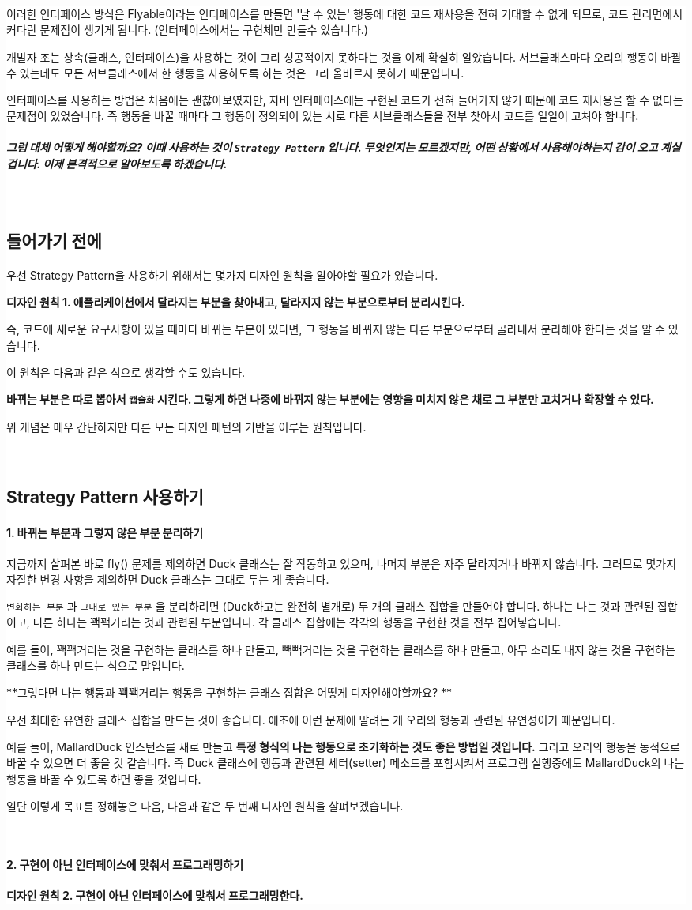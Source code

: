 이러한 인터페이스 방식은 Flyable이라는 인터페이스를 만들면 '날 수 있는'  행동에 대한 코드 재사용을 전혀 기대할 수 없게 되므로, 코드 관리면에서 커다란 문제점이 생기게 됩니다. (인터페이스에서는 구현체만 만들수 있습니다.) 

개발자 조는 상속(클래스, 인터페이스)을 사용하는 것이 그리 성공적이지 못하다는 것을 이제 확실히 알았습니다. 서브클래스마다 오리의 행동이 바뀔 수 있는데도 모든 서브클래스에서 한 행동을 사용하도록 하는 것은 그리 올바르지 못하기 때문입니다. 

인터페이스를 사용하는 방법은 처음에는 괜찮아보였지만, 자바 인터페이스에는 구현된 코드가 전혀 들어가지 않기 때문에 코드 재사용을 할 수 없다는 문제점이 있었습니다. 즉 행동을 바꿀 때마다 그 행동이 정의되어 있는 서로 다른 서브클래스들을 전부 찾아서 코드를 일일이 고쳐야 합니다.

##### 그럼 대체 어떻게 해야할까요? 이때 사용하는 것이 `Strategy Pattern` 입니다. 무엇인지는 모르겠지만, 어떤 상황에서 사용해야하는지 감이 오고 계실겁니다. 이제 본격적으로 알아보도록 하겠습니다.

 <br/>

## 들어가기 전에

우선 Strategy Pattern을 사용하기 위해서는 몇가지 디자인 원칙을 알아야할 필요가 있습니다.

**디자인 원칙 1. 애플리케이션에서 달라지는 부분을 찾아내고, 달라지지 않는 부분으로부터 분리시킨다.**

즉, 코드에 새로운 요구사항이 있을 때마다 바뀌는 부분이 있다면, 그 행동을 바뀌지 않는 다른 부분으로부터 골라내서 분리해야 한다는 것을 알 수 있습니다. 

이 원칙은 다음과 같은 식으로 생각할 수도 있습니다.

**바뀌는 부분은 따로 뽑아서 `캡슐화` 시킨다. 그렇게 하면 나중에 바뀌지 않는 부분에는 영향을 미치지 않은 채로 그 부분만 고치거나 확장할 수 있다.**

위 개념은 매우 간단하지만 다른 모든 디자인 패턴의 기반을 이루는 원칙입니다. 

<br/>

## Strategy Pattern 사용하기

#### 1. 바뀌는 부분과 그렇지 않은 부분 분리하기

지금까지 살펴본 바로 fly() 문제를 제외하면 Duck 클래스는 잘 작동하고 있으며, 나머지 부분은 자주 달라지거나 바뀌지 않습니다. 그러므로 몇가지 자잘한 변경 사항을 제외하면 Duck 클래스는 그대로 두는 게 좋습니다. 

`변화하는 부분` 과 `그대로 있는 부분` 을 분리하려면 (Duck하고는 완전히 별개로) 두 개의 클래스 집합을 만들어야 합니다. 하나는 나는 것과 관련된 집합이고, 다른 하나는 꽥꽥거리는 것과 관련된 부분입니다. 각 클래스 집합에는 각각의 행동을 구현한 것을 전부 집어넣습니다. 

예를 들어, 꽥꽥거리는 것을 구현하는 클래스를 하나 만들고, 빽빽거리는 것을 구현하는 클래스를 하나 만들고, 아무 소리도 내지 않는 것을 구현하는 클래스를 하나 만드는 식으로 말입니다.

**그렇다면 나는 행동과 꽥꽥거리는 행동을 구현하는 클래스 집합은 어떻게 디자인해야할까요? **

우선 최대한 유연한 클래스 집합을 만드는 것이 좋습니다. 애초에 이런 문제에 말려든 게 오리의 행동과 관련된 유연성이기 때문입니다. 

예를 들어, MallardDuck 인스턴스를 새로 만들고 **특정 형식의 나는 행동으로 초기화하는 것도 좋은 방법일 것입니다.** 그리고 오리의 행동을 동적으로 바꿀 수 있으면 더 좋을 것 같습니다. 즉 Duck 클래스에 행동과 관련된 세터(setter) 메소드를 포함시켜서 프로그램 실행중에도 MallardDuck의 나는 행동을 바꿀 수 있도록 하면 좋을 것입니다. 

일단 이렇게 목표를 정해놓은 다음, 다음과 같은 두 번째 디자인 원칙을 살펴보겠습니다.

<br/>

#### 2. 구현이 아닌 인터페이스에 맞춰서 프로그래밍하기

**디자인 원칙 2. 구현이 아닌 인터페이스에 맞춰서 프로그래밍한다.**
